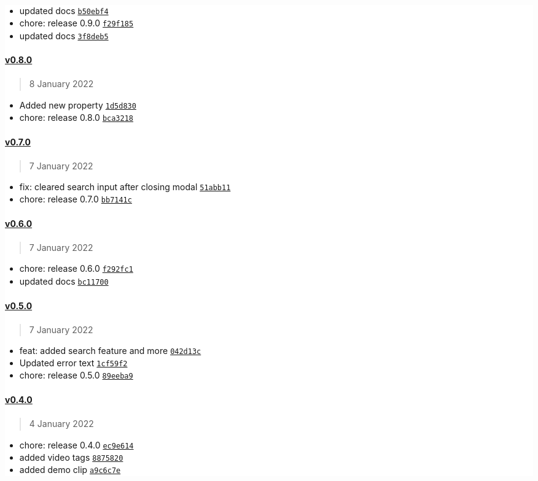 - updated docs [`b50ebf4`](https://github.com/azeezat/react-native-select/commit/b50ebf47024721365d9ae33ec85f31c56da3b644)
- chore: release 0.9.0 [`f29f185`](https://github.com/azeezat/react-native-select/commit/f29f185ede829bc8cc1ef6d493b2064be2f3e172)
- updated docs [`3f8deb5`](https://github.com/azeezat/react-native-select/commit/3f8deb51685d9a484fe418a66a053cf84519d05e)

#### [v0.8.0](https://github.com/azeezat/react-native-select/compare/v0.7.0...v0.8.0)

> 8 January 2022

- Added new property [`1d5d830`](https://github.com/azeezat/react-native-select/commit/1d5d830c9abe20b8a84493542f9a14ae93de5b50)
- chore: release 0.8.0 [`bca3218`](https://github.com/azeezat/react-native-select/commit/bca32184869b375fc9b3f1e5b99f01a0b38766ee)

#### [v0.7.0](https://github.com/azeezat/react-native-select/compare/v0.6.0...v0.7.0)

> 7 January 2022

- fix: cleared search input after closing modal [`51abb11`](https://github.com/azeezat/react-native-select/commit/51abb1187934a3db8b492a77184727d8bc6e2fcf)
- chore: release 0.7.0 [`bb7141c`](https://github.com/azeezat/react-native-select/commit/bb7141c5c4235f02d650215e76ada7059ab5baec)

#### [v0.6.0](https://github.com/azeezat/react-native-select/compare/v0.5.0...v0.6.0)

> 7 January 2022

- chore: release 0.6.0 [`f292fc1`](https://github.com/azeezat/react-native-select/commit/f292fc13700620f06eac64bbaafd04e8cca2c536)
- updated docs [`bc11700`](https://github.com/azeezat/react-native-select/commit/bc117008ae2d7e43b36b21158e748e5a03fff762)

#### [v0.5.0](https://github.com/azeezat/react-native-select/compare/v0.4.0...v0.5.0)

> 7 January 2022

- feat: added search feature and more [`042d13c`](https://github.com/azeezat/react-native-select/commit/042d13c222f9db6ac06d926bc052c5837fc81669)
- Updated error text [`1cf59f2`](https://github.com/azeezat/react-native-select/commit/1cf59f28c382d509b19c07df3f322ecc9fb7c321)
- chore: release 0.5.0 [`89eeba9`](https://github.com/azeezat/react-native-select/commit/89eeba9f15138672ccfa599acd8973b22e563295)

#### [v0.4.0](https://github.com/azeezat/react-native-select/compare/v0.3.0...v0.4.0)

> 4 January 2022

- chore: release 0.4.0 [`ec9e614`](https://github.com/azeezat/react-native-select/commit/ec9e6148c15eff8c714371f885e181b9dc5b9623)
- added video tags [`8875820`](https://github.com/azeezat/react-native-select/commit/8875820045d9a98b68513361346b9369ec648dd1)
- added demo clip [`a9c6c7e`](https://github.com/azeezat/react-native-select/commit/a9c6c7e518db3d3887575d4d761462927f9346ee)
